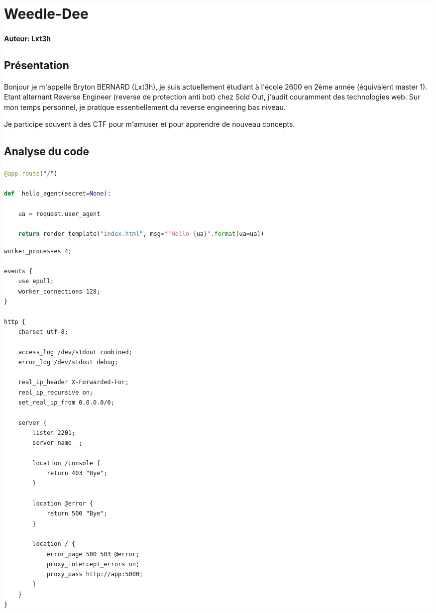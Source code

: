 ﻿ # Weedle-Dee
 
**Auteur: Lxt3h**

## Présentation
Bonjour je m'appelle Bryton BERNARD (Lxt3h), je suis actuellement étudiant à l'école 2600 en 2ème année (équivalent master 1). Etant alternant Reverse Engineer (reverse de protection anti bot) chez Sold Out, j'audit couramment des technologies web. Sur mon temps personnel, je pratique essentiellement du reverse engineering bas niveau.

Je participe souvent à des CTF pour m'amuser et pour apprendre de nouveau concepts.

## Analyse du code

```py
@app.route("/")

def  hello_agent(secret=None):

	ua = request.user_agent
	
	return render_template("index.html", msg=f"Hello {ua}".format(ua=ua))
```

```nginx
worker_processes 4;

events {
    use epoll;
    worker_connections 128;
}

http {
    charset utf-8;

    access_log /dev/stdout combined;
    error_log /dev/stdout debug;

    real_ip_header X-Forwarded-For;
    real_ip_recursive on;
    set_real_ip_from 0.0.0.0/0;

    server {
        listen 2201;
        server_name _;

        location /console {
            return 403 "Bye";
        }

        location @error {
            return 500 "Bye";
        }

        location / {
            error_page 500 503 @error;
            proxy_intercept_errors on;
            proxy_pass http://app:5000;
        }
    }
}
```
